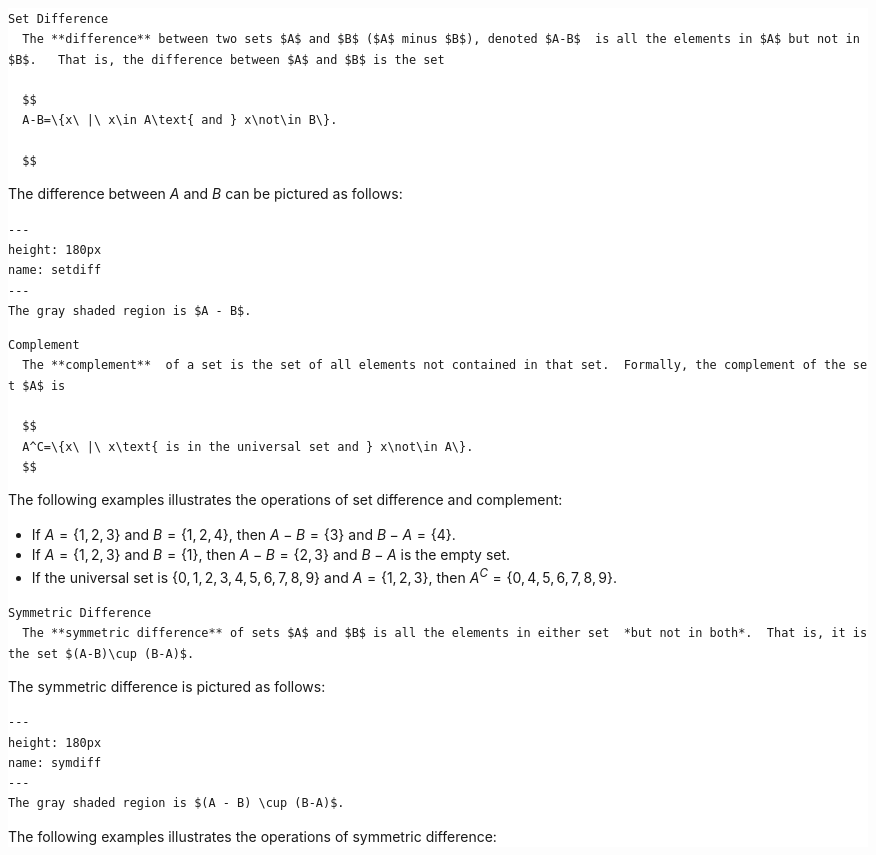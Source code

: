 
```{glossary} 
Set Difference
  The **difference** between two sets $A$ and $B$ ($A$ minus $B$), denoted $A-B$  is all the elements in $A$ but not in $B$.   That is, the difference between $A$ and $B$ is the set 
  
  $$
  A-B=\{x\ |\ x\in A\text{ and } x\not\in B\}.
  
  $$

```
The difference  between $A$ and $B$ can be pictured as follows: 

  ```{figure} ./setdiff.png
---
height: 180px
name: setdiff
---
The gray shaded region is $A - B$. 
```

```{glossary}
Complement
  The **complement**  of a set is the set of all elements not contained in that set.  Formally, the complement of the set $A$ is 

  $$
  A^C=\{x\ |\ x\text{ is in the universal set and } x\not\in A\}.
  $$

```

The following examples illustrates the operations of set difference and complement:

* If $A=\{1,2, 3\}$ and $B=\{1, 2, 4\}$, then $A - B=\{ 3\}$ and $B-A=\{4\}$.
* If $A=\{1,2,3\}$ and $B=\{1\}$, then $A - B=\{2, 3\}$ and $B-A$ is the empty set.
* If the universal set is   $\{0,1, 2, 3, 4, 5, 6, 7, 8, 9\}$ and $A=\{1, 2, 3\}$, then $A^C=\{0, 4, 5, 6, 7, 8, 9\}$.     

```{glossary}
Symmetric Difference  
  The **symmetric difference** of sets $A$ and $B$ is all the elements in either set  *but not in both*.  That is, it is the set $(A-B)\cup (B-A)$. 
```
The symmetric difference is pictured as follows: 

```{figure} ./symdiff.png
---
height: 180px
name: symdiff
---
The gray shaded region is $(A - B) \cup (B-A)$. 
```

The following examples illustrates the operations of symmetric difference:
